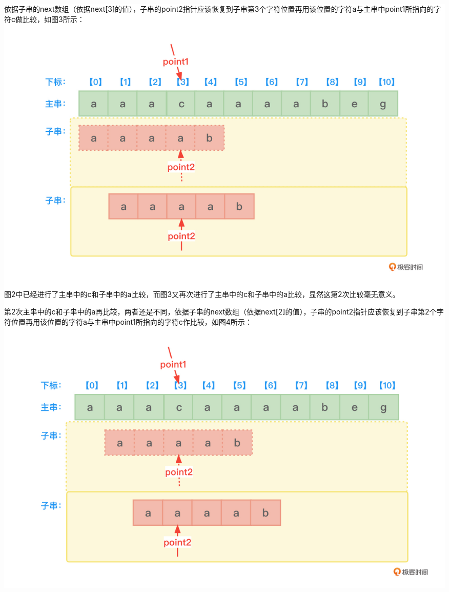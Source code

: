 依据子串的next数组（依据next\[3\]的值），子串的point2指针应该恢复到子串第3个字符位置再用该位置的字符a与主串中point1所指向的字符c做比较，如图3所示：

![](images/660451/56b8a512b9f8ec4fafb420e726be5b2b.jpg)

图2中已经进行了主串中的c和子串中的a比较，而图3又再次进行了主串中的c和子串中的a比较，显然这第2次比较毫无意义。

第2次主串中的c和子串中的a再比较，两者还是不同，依据子串的next数组（依据next\[2\]的值），子串的point2指针应该恢复到子串第2个字符位置再用该位置的字符a与主串中point1所指向的字符c作比较，如图4所示：

![](images/660451/41db94yy4d82594e8f9819f1aca01452.jpg)

